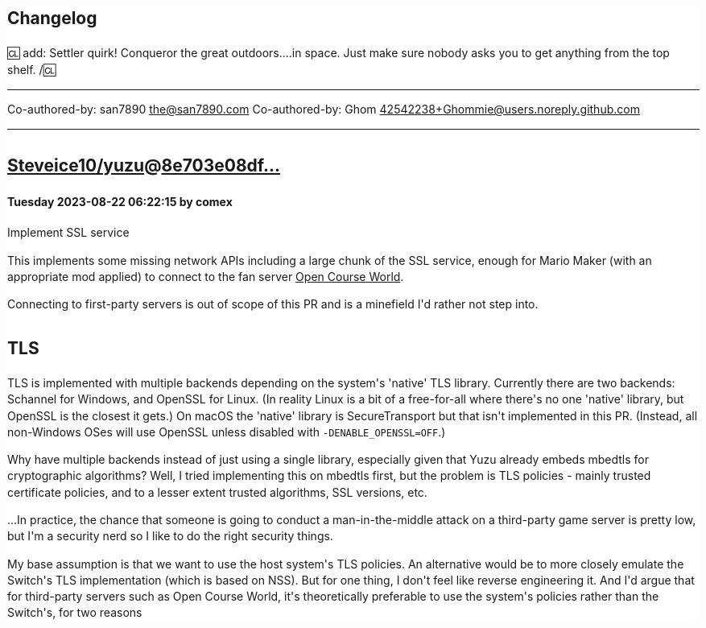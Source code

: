 ## Changelog
:cl:
add: Settler quirk! Conqueror the great outdoors....in space. Just make
sure nobody asks you to get anything from the top shelf.
/:cl:

---------

Co-authored-by: san7890 <the@san7890.com>
Co-authored-by: Ghom <42542238+Ghommie@users.noreply.github.com>

---
## [Steveice10/yuzu](https://github.com/Steveice10/yuzu)@[8e703e08df...](https://github.com/Steveice10/yuzu/commit/8e703e08dfcf735a08df2ceff6a05221b7cc981f)
#### Tuesday 2023-08-22 06:22:15 by comex

Implement SSL service

This implements some missing network APIs including a large chunk of the SSL
service, enough for Mario Maker (with an appropriate mod applied) to connect to
the fan server [Open Course World](https://opencourse.world/).

Connecting to first-party servers is out of scope of this PR and is a
minefield I'd rather not step into.

 ## TLS

TLS is implemented with multiple backends depending on the system's 'native'
TLS library.  Currently there are two backends: Schannel for Windows, and
OpenSSL for Linux.  (In reality Linux is a bit of a free-for-all where there's
no one 'native' library, but OpenSSL is the closest it gets.)  On macOS the
'native' library is SecureTransport but that isn't implemented in this PR.
(Instead, all non-Windows OSes will use OpenSSL unless disabled with
`-DENABLE_OPENSSL=OFF`.)

Why have multiple backends instead of just using a single library, especially
given that Yuzu already embeds mbedtls for cryptographic algorithms?  Well, I
tried implementing this on mbedtls first, but the problem is TLS policies -
mainly trusted certificate policies, and to a lesser extent trusted algorithms,
SSL versions, etc.

...In practice, the chance that someone is going to conduct a man-in-the-middle
attack on a third-party game server is pretty low, but I'm a security nerd so I
like to do the right security things.

My base assumption is that we want to use the host system's TLS policies.  An
alternative would be to more closely emulate the Switch's TLS implementation
(which is based on NSS).  But for one thing, I don't feel like reverse
engineering it.  And I'd argue that for third-party servers such as Open Course
World, it's theoretically preferable to use the system's policies rather than
the Switch's, for two reasons
